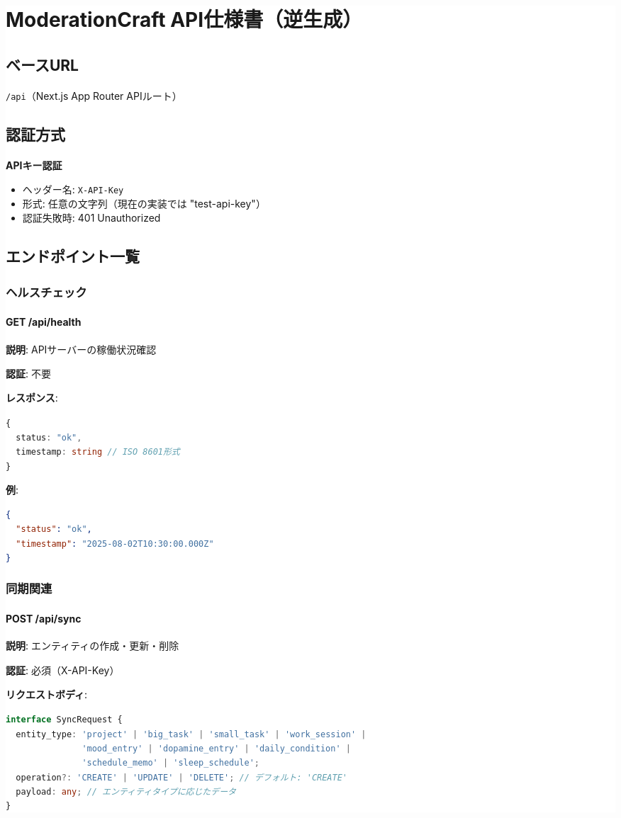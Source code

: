 # ModerationCraft API仕様書（逆生成）

## ベースURL
`/api`（Next.js App Router APIルート）

## 認証方式
**APIキー認証**
- ヘッダー名: `X-API-Key`
- 形式: 任意の文字列（現在の実装では "test-api-key"）
- 認証失敗時: 401 Unauthorized

## エンドポイント一覧

### ヘルスチェック

#### GET /api/health
**説明**: APIサーバーの稼働状況確認

**認証**: 不要

**レスポンス**:
```typescript
{
  status: "ok",
  timestamp: string // ISO 8601形式
}
```

**例**:
```json
{
  "status": "ok",
  "timestamp": "2025-08-02T10:30:00.000Z"
}
```

### 同期関連

#### POST /api/sync
**説明**: エンティティの作成・更新・削除

**認証**: 必須（X-API-Key）

**リクエストボディ**:
```typescript
interface SyncRequest {
  entity_type: 'project' | 'big_task' | 'small_task' | 'work_session' | 
               'mood_entry' | 'dopamine_entry' | 'daily_condition' | 
               'schedule_memo' | 'sleep_schedule';
  operation?: 'CREATE' | 'UPDATE' | 'DELETE'; // デフォルト: 'CREATE'
  payload: any; // エンティティタイプに応じたデータ
}
```
